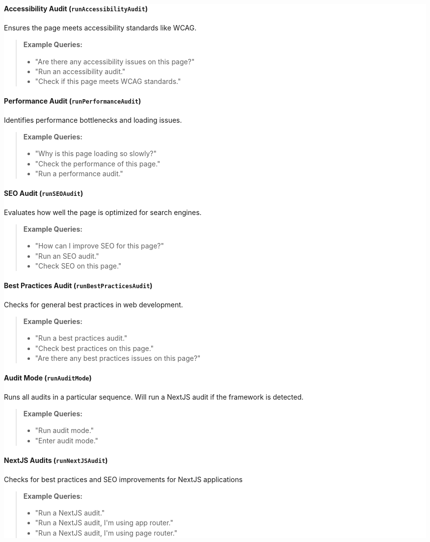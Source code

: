 #### Accessibility Audit (`runAccessibilityAudit`)

Ensures the page meets accessibility standards like WCAG.

> **Example Queries:**
>
> - "Are there any accessibility issues on this page?"
> - "Run an accessibility audit."
> - "Check if this page meets WCAG standards."

#### Performance Audit (`runPerformanceAudit`)

Identifies performance bottlenecks and loading issues.

> **Example Queries:**
>
> - "Why is this page loading so slowly?"
> - "Check the performance of this page."
> - "Run a performance audit."

#### SEO Audit (`runSEOAudit`)

Evaluates how well the page is optimized for search engines.

> **Example Queries:**
>
> - "How can I improve SEO for this page?"
> - "Run an SEO audit."
> - "Check SEO on this page."

#### Best Practices Audit (`runBestPracticesAudit`)

Checks for general best practices in web development.

> **Example Queries:**
>
> - "Run a best practices audit."
> - "Check best practices on this page."
> - "Are there any best practices issues on this page?"

#### Audit Mode (`runAuditMode`)

Runs all audits in a particular sequence. Will run a NextJS audit if the framework is detected.

> **Example Queries:**
>
> - "Run audit mode."
> - "Enter audit mode."

#### NextJS Audits (`runNextJSAudit`)

Checks for best practices and SEO improvements for NextJS applications

> **Example Queries:**
>
> - "Run a NextJS audit."
> - "Run a NextJS audit, I'm using app router."
> - "Run a NextJS audit, I'm using page router."
